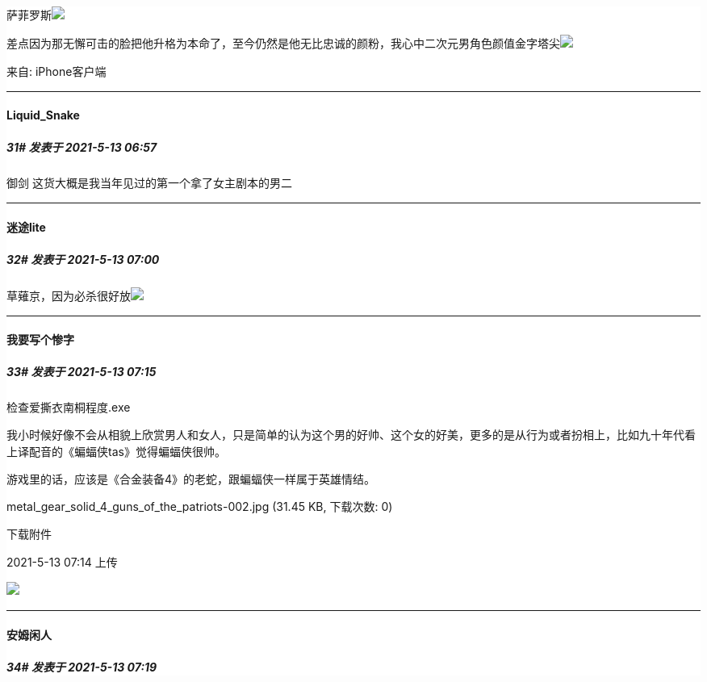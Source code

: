 萨菲罗斯<img src="https://static.saraba1st.com/image/smiley/face2017/075.png" referrerpolicy="no-referrer">

差点因为那无懈可击的脸把他升格为本命了，至今仍然是他无比忠诚的颜粉，我心中二次元男角色颜值金字塔尖<img src="https://static.saraba1st.com/image/smiley/face2017/075.png" referrerpolicy="no-referrer">

来自: iPhone客户端




*****

####  Liquid_Snake  
##### 31#       发表于 2021-5-13 06:57


御剑
这货大概是我当年见过的第一个拿了女主剧本的男二


*****

####  迷途lite  
##### 32#       发表于 2021-5-13 07:00


草薙京，因为必杀很好放<img src="https://static.saraba1st.com/image/smiley/face2017/037.png" referrerpolicy="no-referrer">


*****

####  我要写个惨字  
##### 33#       发表于 2021-5-13 07:15


检查爱撕衣南桐程度.exe


我小时候好像不会从相貌上欣赏男人和女人，只是简单的认为这个男的好帅、这个女的好美，更多的是从行为或者扮相上，比如九十年代看上译配音的《蝙蝠侠tas》觉得蝙蝠侠很帅。

游戏里的话，应该是《合金装备4》的老蛇，跟蝙蝠侠一样属于英雄情结。


metal_gear_solid_4_guns_of_the_patriots-002.jpg
(31.45 KB, 下载次数: 0)


下载附件


2021-5-13 07:14 上传


<img src="https://img.saraba1st.com/forum/202105/13/071438iiilbitilib3irlb.jpg" referrerpolicy="no-referrer">


*****

####  安姆闲人  
##### 34#       发表于 2021-5-13 07:19
